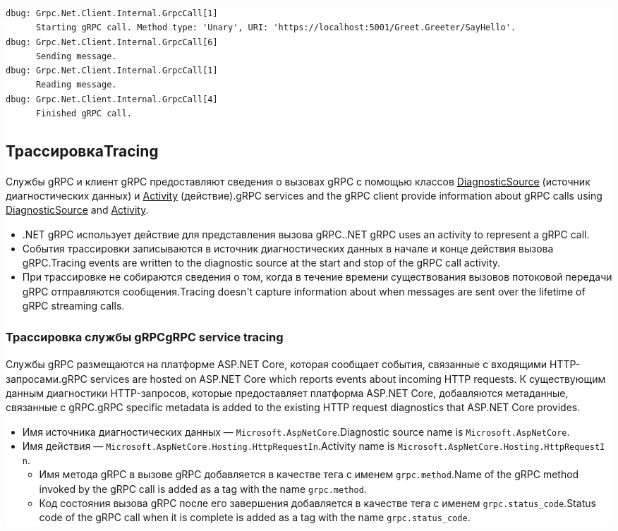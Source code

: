 ```console
dbug: Grpc.Net.Client.Internal.GrpcCall[1]
      Starting gRPC call. Method type: 'Unary', URI: 'https://localhost:5001/Greet.Greeter/SayHello'.
dbug: Grpc.Net.Client.Internal.GrpcCall[6]
      Sending message.
dbug: Grpc.Net.Client.Internal.GrpcCall[1]
      Reading message.
dbug: Grpc.Net.Client.Internal.GrpcCall[4]
      Finished gRPC call.
```

## <a name="tracing"></a><span data-ttu-id="d06d5-156">Трассировка</span><span class="sxs-lookup"><span data-stu-id="d06d5-156">Tracing</span></span>

<span data-ttu-id="d06d5-157">Службы gRPC и клиент gRPC предоставляют сведения о вызовах gRPC с помощью классов [DiagnosticSource](https://docs.microsoft.com/dotnet/api/system.diagnostics.diagnosticsource) (источник диагностических данных) и [Activity](https://docs.microsoft.com/dotnet/api/system.diagnostics.activity) (действие).</span><span class="sxs-lookup"><span data-stu-id="d06d5-157">gRPC services and the gRPC client provide information about gRPC calls using [DiagnosticSource](https://docs.microsoft.com/dotnet/api/system.diagnostics.diagnosticsource) and [Activity](https://docs.microsoft.com/dotnet/api/system.diagnostics.activity).</span></span>

* <span data-ttu-id="d06d5-158">.NET gRPC использует действие для представления вызова gRPC.</span><span class="sxs-lookup"><span data-stu-id="d06d5-158">.NET gRPC uses an activity to represent a gRPC call.</span></span>
* <span data-ttu-id="d06d5-159">События трассировки записываются в источник диагностических данных в начале и конце действия вызова gRPC.</span><span class="sxs-lookup"><span data-stu-id="d06d5-159">Tracing events are written to the diagnostic source at the start and stop of the gRPC call activity.</span></span>
* <span data-ttu-id="d06d5-160">При трассировке не собираются сведения о том, когда в течение времени существования вызовов потоковой передачи gRPC отправляются сообщения.</span><span class="sxs-lookup"><span data-stu-id="d06d5-160">Tracing doesn't capture information about when messages are sent over the lifetime of gRPC streaming calls.</span></span>

### <a name="grpc-service-tracing"></a><span data-ttu-id="d06d5-161">Трассировка службы gRPC</span><span class="sxs-lookup"><span data-stu-id="d06d5-161">gRPC service tracing</span></span>

<span data-ttu-id="d06d5-162">Службы gRPC размещаются на платформе ASP.NET Core, которая сообщает события, связанные с входящими HTTP-запросами.</span><span class="sxs-lookup"><span data-stu-id="d06d5-162">gRPC services are hosted on ASP.NET Core which reports events about incoming HTTP requests.</span></span> <span data-ttu-id="d06d5-163">К существующим данным диагностики HTTP-запросов, которые предоставляет платформа ASP.NET Core, добавляются метаданные, связанные с gRPC.</span><span class="sxs-lookup"><span data-stu-id="d06d5-163">gRPC specific metadata is added to the existing HTTP request diagnostics that ASP.NET Core provides.</span></span>

* <span data-ttu-id="d06d5-164">Имя источника диагностических данных — `Microsoft.AspNetCore`.</span><span class="sxs-lookup"><span data-stu-id="d06d5-164">Diagnostic source name is `Microsoft.AspNetCore`.</span></span>
* <span data-ttu-id="d06d5-165">Имя действия — `Microsoft.AspNetCore.Hosting.HttpRequestIn`.</span><span class="sxs-lookup"><span data-stu-id="d06d5-165">Activity name is `Microsoft.AspNetCore.Hosting.HttpRequestIn`.</span></span>
  * <span data-ttu-id="d06d5-166">Имя метода gRPC в вызове gRPC добавляется в качестве тега с именем `grpc.method`.</span><span class="sxs-lookup"><span data-stu-id="d06d5-166">Name of the gRPC method invoked by the gRPC call is added as a tag with the name `grpc.method`.</span></span>
  * <span data-ttu-id="d06d5-167">Код состояния вызова gRPC после его завершения добавляется в качестве тега с именем `grpc.status_code`.</span><span class="sxs-lookup"><span data-stu-id="d06d5-167">Status code of the gRPC call when it is complete is added as a tag with the name `grpc.status_code`.</span></span>
